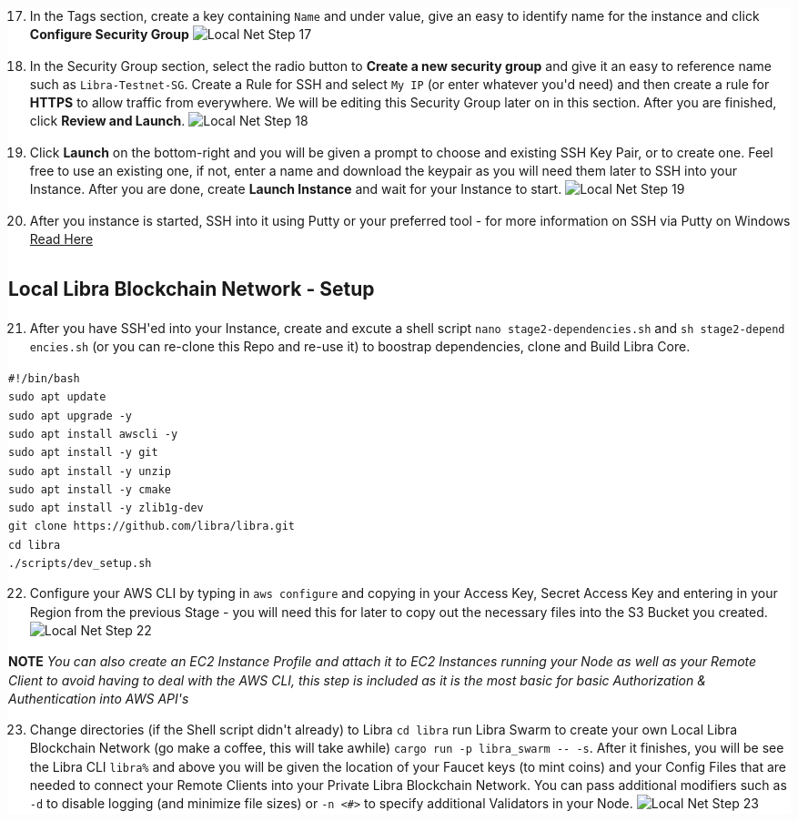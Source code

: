 17. In the Tags section, create a key containing `Name` and under value, give an easy to identify name for the instance and click **Configure Security Group**
![Local Net Step 17](/../screenshots/local-net-screens/Step17.JPG?raw=true "Local Net Step 17")

18. In the Security Group section, select the radio button to **Create a new security group** and give it an easy to reference name such as `Libra-Testnet-SG`. Create a Rule for SSH and select `My IP` (or enter whatever you'd need) and then create a rule for **HTTPS** to allow traffic from everywhere. We will be editing this Security Group later on in this section. After you are finished, click **Review and Launch**.
![Local Net Step 18](/../screenshots/local-net-screens/Step18.JPG?raw=true "Local Net Step 18")

19. Click **Launch** on the bottom-right and you will be given a prompt to choose and existing SSH Key Pair, or to create one. Feel free to use an existing one, if not, enter a name and download the keypair as you will need them later to SSH into your Instance. After you are done, create **Launch Instance** and wait for your Instance to start.
![Local Net Step 19](/../screenshots/local-net-screens/Step19.JPG?raw=true "Local Net Step 19")

20. After you instance is started, SSH into it using Putty or your preferred tool - for more information on SSH via Putty on Windows [Read Here](https://docs.aws.amazon.com/AWSEC2/latest/UserGuide/putty.html?icmpid=docs_ec2_console)

## Local Libra Blockchain Network - Setup

21. After you have SSH'ed into your Instance, create and excute a shell script `nano stage2-dependencies.sh` and `sh stage2-dependencies.sh` (or you can re-clone this Repo and re-use it) to boostrap dependencies, clone and Build Libra Core.
```shell
#!/bin/bash
sudo apt update
sudo apt upgrade -y
sudo apt install awscli -y
sudo apt install -y git
sudo apt install -y unzip
sudo apt install -y cmake
sudo apt install -y zlib1g-dev
git clone https://github.com/libra/libra.git
cd libra
./scripts/dev_setup.sh
```

22. Configure your AWS CLI by typing in `aws configure` and copying in your Access Key, Secret Access Key and entering in your Region from the previous Stage - you will need this for later to copy out the necessary files into the S3 Bucket you created.
![Local Net Step 22](/../screenshots/local-net-screens/Step22.JPG?raw=true "Local Net Step 22")

**NOTE** *You can also create an EC2 Instance Profile and attach it to EC2 Instances running your Node as well as your Remote Client to avoid having to deal with the AWS CLI, this step is included as it is the most basic for basic Authorization & Authentication into AWS API's*

23. Change directories (if the Shell script didn't already) to Libra `cd libra` run Libra Swarm to create your own Local Libra Blockchain Network (go make a coffee, this will take awhile) `cargo run -p libra_swarm -- -s`. After it finishes, you will be see the Libra CLI `libra%` and above you will be given the location of your Faucet keys (to mint coins) and your Config Files that are needed to connect your Remote Clients into your Private Libra Blockchain Network. You can pass additional modifiers such as `-d` to disable logging (and minimize file sizes) or `-n <#>` to specify additional Validators in your Node.
![Local Net Step 23](/../screenshots/local-net-screens/Step23.JPG?raw=true "Local Net Step 23")

